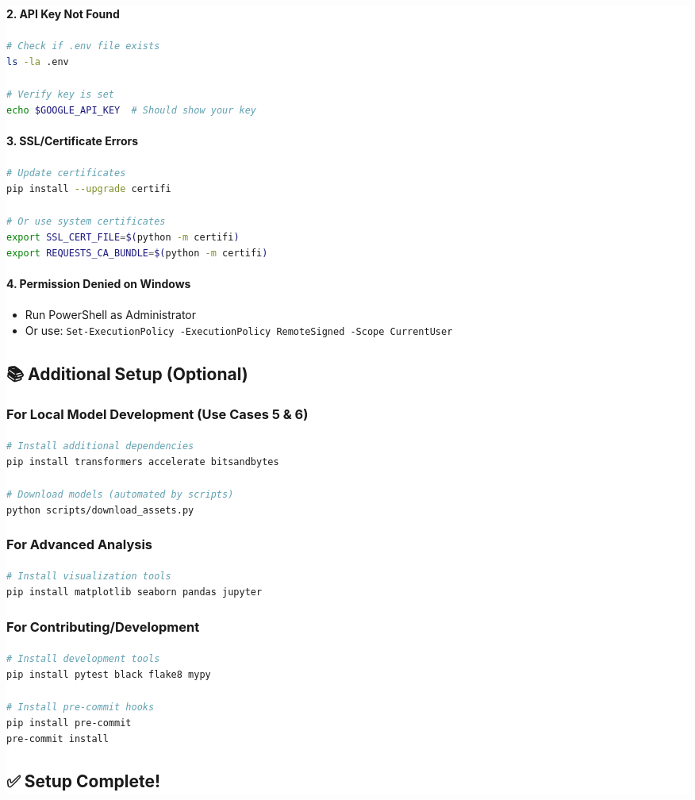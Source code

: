 #### 2. API Key Not Found
```bash
# Check if .env file exists
ls -la .env

# Verify key is set
echo $GOOGLE_API_KEY  # Should show your key
```

#### 3. SSL/Certificate Errors
```bash
# Update certificates
pip install --upgrade certifi

# Or use system certificates
export SSL_CERT_FILE=$(python -m certifi)
export REQUESTS_CA_BUNDLE=$(python -m certifi)
```

#### 4. Permission Denied on Windows
- Run PowerShell as Administrator
- Or use: `Set-ExecutionPolicy -ExecutionPolicy RemoteSigned -Scope CurrentUser`

## 📚 Additional Setup (Optional)

### For Local Model Development (Use Cases 5 & 6)
```bash
# Install additional dependencies
pip install transformers accelerate bitsandbytes

# Download models (automated by scripts)
python scripts/download_assets.py
```

### For Advanced Analysis
```bash
# Install visualization tools
pip install matplotlib seaborn pandas jupyter
```

### For Contributing/Development
```bash
# Install development tools
pip install pytest black flake8 mypy

# Install pre-commit hooks
pip install pre-commit
pre-commit install
```

## ✅ Setup Complete!
